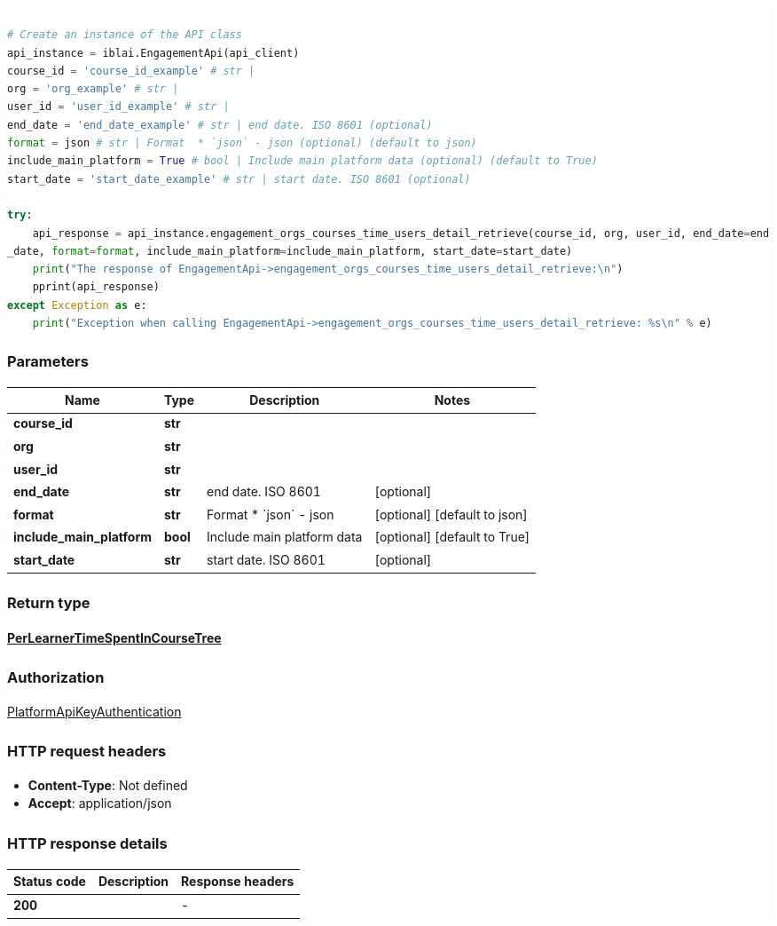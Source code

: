 ```python

# Create an instance of the API class
api_instance = iblai.EngagementApi(api_client)
course_id = 'course_id_example' # str | 
org = 'org_example' # str | 
user_id = 'user_id_example' # str | 
end_date = 'end_date_example' # str | end date. ISO 8601 (optional)
format = json # str | Format  * `json` - json (optional) (default to json)
include_main_platform = True # bool | Include main platform data (optional) (default to True)
start_date = 'start_date_example' # str | start date. ISO 8601 (optional)

try:
    api_response = api_instance.engagement_orgs_courses_time_users_detail_retrieve(course_id, org, user_id, end_date=end_date, format=format, include_main_platform=include_main_platform, start_date=start_date)
    print("The response of EngagementApi->engagement_orgs_courses_time_users_detail_retrieve:\n")
    pprint(api_response)
except Exception as e:
    print("Exception when calling EngagementApi->engagement_orgs_courses_time_users_detail_retrieve: %s\n" % e)
```



### Parameters


Name | Type | Description  | Notes
------------- | ------------- | ------------- | -------------
 **course_id** | **str**|  | 
 **org** | **str**|  | 
 **user_id** | **str**|  | 
 **end_date** | **str**| end date. ISO 8601 | [optional] 
 **format** | **str**| Format  * &#x60;json&#x60; - json | [optional] [default to json]
 **include_main_platform** | **bool**| Include main platform data | [optional] [default to True]
 **start_date** | **str**| start date. ISO 8601 | [optional] 

### Return type

[**PerLearnerTimeSpentInCourseTree**](PerLearnerTimeSpentInCourseTree.md)

### Authorization

[PlatformApiKeyAuthentication](../README.md#PlatformApiKeyAuthentication)

### HTTP request headers

 - **Content-Type**: Not defined
 - **Accept**: application/json

### HTTP response details

| Status code | Description | Response headers |
|-------------|-------------|------------------|
**200** |  |  -  |
